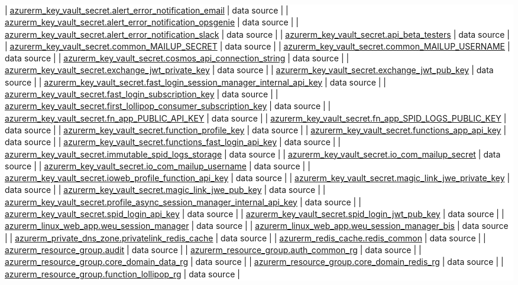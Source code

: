 | [azurerm_key_vault_secret.alert_error_notification_email](https://registry.terraform.io/providers/hashicorp/azurerm/latest/docs/data-sources/key_vault_secret) | data source |
| [azurerm_key_vault_secret.alert_error_notification_opsgenie](https://registry.terraform.io/providers/hashicorp/azurerm/latest/docs/data-sources/key_vault_secret) | data source |
| [azurerm_key_vault_secret.alert_error_notification_slack](https://registry.terraform.io/providers/hashicorp/azurerm/latest/docs/data-sources/key_vault_secret) | data source |
| [azurerm_key_vault_secret.api_beta_testers](https://registry.terraform.io/providers/hashicorp/azurerm/latest/docs/data-sources/key_vault_secret) | data source |
| [azurerm_key_vault_secret.common_MAILUP_SECRET](https://registry.terraform.io/providers/hashicorp/azurerm/latest/docs/data-sources/key_vault_secret) | data source |
| [azurerm_key_vault_secret.common_MAILUP_USERNAME](https://registry.terraform.io/providers/hashicorp/azurerm/latest/docs/data-sources/key_vault_secret) | data source |
| [azurerm_key_vault_secret.cosmos_api_connection_string](https://registry.terraform.io/providers/hashicorp/azurerm/latest/docs/data-sources/key_vault_secret) | data source |
| [azurerm_key_vault_secret.exchange_jwt_private_key](https://registry.terraform.io/providers/hashicorp/azurerm/latest/docs/data-sources/key_vault_secret) | data source |
| [azurerm_key_vault_secret.exchange_jwt_pub_key](https://registry.terraform.io/providers/hashicorp/azurerm/latest/docs/data-sources/key_vault_secret) | data source |
| [azurerm_key_vault_secret.fast_login_session_manager_internal_api_key](https://registry.terraform.io/providers/hashicorp/azurerm/latest/docs/data-sources/key_vault_secret) | data source |
| [azurerm_key_vault_secret.fast_login_subscription_key](https://registry.terraform.io/providers/hashicorp/azurerm/latest/docs/data-sources/key_vault_secret) | data source |
| [azurerm_key_vault_secret.first_lollipop_consumer_subscription_key](https://registry.terraform.io/providers/hashicorp/azurerm/latest/docs/data-sources/key_vault_secret) | data source |
| [azurerm_key_vault_secret.fn_app_PUBLIC_API_KEY](https://registry.terraform.io/providers/hashicorp/azurerm/latest/docs/data-sources/key_vault_secret) | data source |
| [azurerm_key_vault_secret.fn_app_SPID_LOGS_PUBLIC_KEY](https://registry.terraform.io/providers/hashicorp/azurerm/latest/docs/data-sources/key_vault_secret) | data source |
| [azurerm_key_vault_secret.function_profile_key](https://registry.terraform.io/providers/hashicorp/azurerm/latest/docs/data-sources/key_vault_secret) | data source |
| [azurerm_key_vault_secret.functions_app_api_key](https://registry.terraform.io/providers/hashicorp/azurerm/latest/docs/data-sources/key_vault_secret) | data source |
| [azurerm_key_vault_secret.functions_fast_login_api_key](https://registry.terraform.io/providers/hashicorp/azurerm/latest/docs/data-sources/key_vault_secret) | data source |
| [azurerm_key_vault_secret.immutable_spid_logs_storage](https://registry.terraform.io/providers/hashicorp/azurerm/latest/docs/data-sources/key_vault_secret) | data source |
| [azurerm_key_vault_secret.io_com_mailup_secret](https://registry.terraform.io/providers/hashicorp/azurerm/latest/docs/data-sources/key_vault_secret) | data source |
| [azurerm_key_vault_secret.io_com_mailup_username](https://registry.terraform.io/providers/hashicorp/azurerm/latest/docs/data-sources/key_vault_secret) | data source |
| [azurerm_key_vault_secret.ioweb_profile_function_api_key](https://registry.terraform.io/providers/hashicorp/azurerm/latest/docs/data-sources/key_vault_secret) | data source |
| [azurerm_key_vault_secret.magic_link_jwe_private_key](https://registry.terraform.io/providers/hashicorp/azurerm/latest/docs/data-sources/key_vault_secret) | data source |
| [azurerm_key_vault_secret.magic_link_jwe_pub_key](https://registry.terraform.io/providers/hashicorp/azurerm/latest/docs/data-sources/key_vault_secret) | data source |
| [azurerm_key_vault_secret.profile_async_session_manager_internal_api_key](https://registry.terraform.io/providers/hashicorp/azurerm/latest/docs/data-sources/key_vault_secret) | data source |
| [azurerm_key_vault_secret.spid_login_api_key](https://registry.terraform.io/providers/hashicorp/azurerm/latest/docs/data-sources/key_vault_secret) | data source |
| [azurerm_key_vault_secret.spid_login_jwt_pub_key](https://registry.terraform.io/providers/hashicorp/azurerm/latest/docs/data-sources/key_vault_secret) | data source |
| [azurerm_linux_web_app.weu_session_manager](https://registry.terraform.io/providers/hashicorp/azurerm/latest/docs/data-sources/linux_web_app) | data source |
| [azurerm_linux_web_app.weu_session_manager_bis](https://registry.terraform.io/providers/hashicorp/azurerm/latest/docs/data-sources/linux_web_app) | data source |
| [azurerm_private_dns_zone.privatelink_redis_cache](https://registry.terraform.io/providers/hashicorp/azurerm/latest/docs/data-sources/private_dns_zone) | data source |
| [azurerm_redis_cache.redis_common](https://registry.terraform.io/providers/hashicorp/azurerm/latest/docs/data-sources/redis_cache) | data source |
| [azurerm_resource_group.audit](https://registry.terraform.io/providers/hashicorp/azurerm/latest/docs/data-sources/resource_group) | data source |
| [azurerm_resource_group.auth_common_rg](https://registry.terraform.io/providers/hashicorp/azurerm/latest/docs/data-sources/resource_group) | data source |
| [azurerm_resource_group.core_domain_data_rg](https://registry.terraform.io/providers/hashicorp/azurerm/latest/docs/data-sources/resource_group) | data source |
| [azurerm_resource_group.core_domain_redis_rg](https://registry.terraform.io/providers/hashicorp/azurerm/latest/docs/data-sources/resource_group) | data source |
| [azurerm_resource_group.function_lollipop_rg](https://registry.terraform.io/providers/hashicorp/azurerm/latest/docs/data-sources/resource_group) | data source |